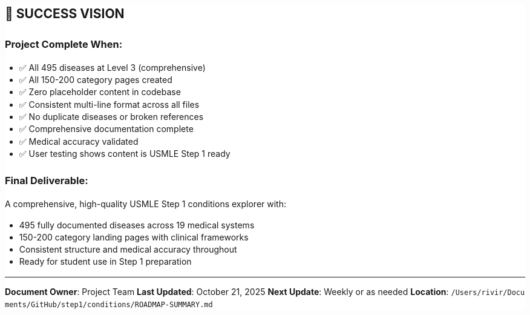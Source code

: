 
## 🎯 SUCCESS VISION

### Project Complete When:
- ✅ All 495 diseases at Level 3 (comprehensive)
- ✅ All 150-200 category pages created
- ✅ Zero placeholder content in codebase
- ✅ Consistent multi-line format across all files
- ✅ No duplicate diseases or broken references
- ✅ Comprehensive documentation complete
- ✅ Medical accuracy validated
- ✅ User testing shows content is USMLE Step 1 ready

### Final Deliverable:
A comprehensive, high-quality USMLE Step 1 conditions explorer with:
- 495 fully documented diseases across 19 medical systems
- 150-200 category landing pages with clinical frameworks
- Consistent structure and medical accuracy throughout
- Ready for student use in Step 1 preparation

---

**Document Owner**: Project Team
**Last Updated**: October 21, 2025
**Next Update**: Weekly or as needed
**Location**: `/Users/rivir/Documents/GitHub/step1/conditions/ROADMAP-SUMMARY.md`

